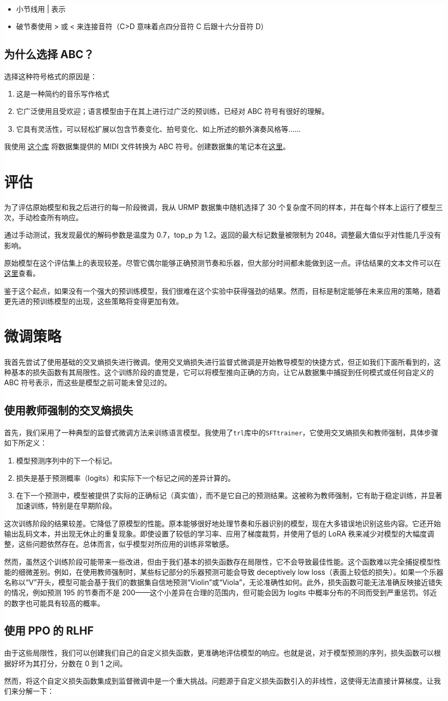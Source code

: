 +   小节线用 | 表示

+   破节奏使用 > 或 < 来连接音符（C>D 意味着点四分音符 C 后跟十六分音符 D）

## 为什么选择 ABC？

选择这种符号格式的原因是：

1.  这是一种简约的音乐写作格式

1.  它广泛使用且受欢迎；语言模型由于在其上进行过广泛的预训练，已经对 ABC 符号有很好的理解。

1.  它具有灵活性，可以轻松扩展以包含节奏变化、拍号变化、如上所述的额外演奏风格等……

我使用 [这个库](https://github.com/sshlien/abcmidi) 将数据集提供的 MIDI 文件转换为 ABC 符号。创建数据集的笔记本在[这里](https://colab.research.google.com/drive/1CdQ_PUjhCvCR2VjGt3ya1hNowPrr0Xun)。

# 评估

为了评估原始模型和我之后进行的每一阶段微调，我从 URMP 数据集中随机选择了 30 个复杂度不同的样本，并在每个样本上运行了模型三次，手动检查所有响应。

通过手动测试，我发现最优的解码参数是温度为 0.7，top_p 为 1.2。返回的最大标记数量被限制为 2048。调整最大值似乎对性能几乎没有影响。

原始模型在这个评估集上的表现较差。尽管它偶尔能够正确预测节奏和乐器，但大部分时间都未能做到这一点。评估结果的文本文件可以在[这里](https://drive.google.com/file/d/1-0XgJDOhnj1kbffeHcQutgZ1td59WQjI/view?usp=drive_link)查看。

鉴于这个起点，如果没有一个强大的预训练模型，我们很难在这个实验中获得强劲的结果。然而，目标是制定能够在未来应用的策略，随着更先进的预训练模型的出现，这些策略将变得更加有效。

# 微调策略

我首先尝试了使用基础的交叉熵损失进行微调。使用交叉熵损失进行监督式微调是开始教导模型的快捷方式，但正如我们下面所看到的，这种基本的损失函数有其局限性。这个训练阶段的直觉是，它可以将模型推向正确的方向，让它从数据集中捕捉到任何模式或任何自定义的 ABC 符号表示，而这些是模型之前可能未曾见过的。

## 使用教师强制的交叉熵损失

首先，我们采用了一种典型的监督式微调方法来训练语言模型。我使用了`trl`库中的`SFTtrainer`，它使用交叉熵损失和教师强制，具体步骤如下所定义：

1.  模型预测序列中的下一个标记。

1.  损失是基于预测概率（logits）和实际下一个标记之间的差异计算的。

1.  在下一个预测中，模型被提供了实际的正确标记（真实值），而不是它自己的预测结果。这被称为教师强制，它有助于稳定训练，并显著加速训练，特别是在早期阶段。

这次训练阶段的结果较差。它降低了原模型的性能。原本能够很好地处理节奏和乐器识别的模型，现在大多错误地识别这些内容。它还开始输出乱码文本，并出现无休止的重复现象。即使设置了较低的学习率、应用了梯度裁剪，并使用了低的 LoRA 秩来减少对模型的大幅度调整，这些问题依然存在。总体而言，似乎模型对所应用的训练非常敏感。

然而，虽然这个训练阶段可能带来一些改进，但由于我们基本的损失函数存在局限性，它不会导致最佳性能。这个函数难以完全捕捉模型性能的细微差别。例如，在使用教师强制时，某些标记部分的乐器预测可能会导致 deceptively low loss（表面上较低的损失）。如果一个乐器名称以“V”开头，模型可能会基于我们的数据集自信地预测“Violin”或“Viola”，无论准确性如何。此外，损失函数可能无法准确反映接近错失的情况，例如预测 195 的节奏而不是 200——这个小差异在合理的范围内，但可能会因为 logits 中概率分布的不同而受到严重惩罚。邻近的数字也可能具有较高的概率。

## 使用 PPO 的 RLHF

由于这些局限性，我们可以创建我们自己的自定义损失函数，更准确地评估模型的响应。也就是说，对于模型预测的序列，损失函数可以根据好坏为其打分，分数在 0 到 1 之间。

然而，将这个自定义损失函数集成到监督微调中是一个重大挑战。问题源于自定义损失函数引入的非线性，这使得无法直接计算梯度。让我们来分解一下：
